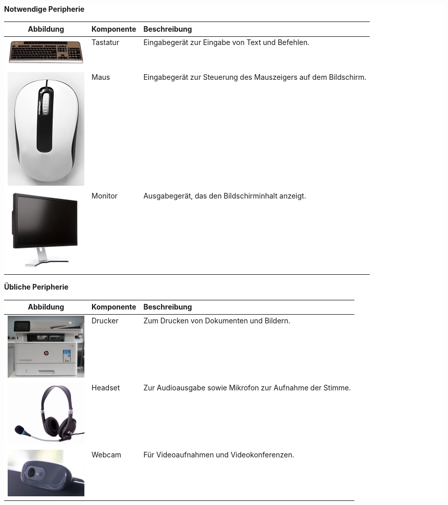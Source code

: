 **Notwendige Peripherie**

| Abbildung | Komponente | Beschreibung |
| :---: | :--- | :--- |
| ![Tastatur](../bilder/03_hardwarekomponenten_unterscheiden_aufgabe_1_Tastatur.png) | Tastatur | Eingabegerät zur Eingabe von Text und Befehlen. |
| ![Maus](../bilder/03_hardwarekomponenten_unterscheiden_aufgabe_1_Maus.png) | Maus | Eingabegerät zur Steuerung des Mauszeigers auf dem Bildschirm. |
| ![Monitor](../bilder/03_hardwarekomponenten_unterscheiden_aufgabe_1_Monitor.png) | Monitor | Ausgabegerät, das den Bildschirminhalt anzeigt. |

**Übliche Peripherie**

| Abbildung | Komponente | Beschreibung |
| :---: | :--- | :--- |
| ![Drucker](../bilder/03_hardwarekomponenten_unterscheiden_aufgabe_1_Drucker.png) | Drucker | Zum Drucken von Dokumenten und Bildern. |
| ![Headset](../bilder/03_hardwarekomponenten_unterscheiden_aufgabe_1_Headset.png) | Headset | Zur Audioausgabe sowie Mikrofon zur Aufnahme der Stimme. |
| ![Webcam](../bilder/03_hardwarekomponenten_unterscheiden_aufgabe_1_Webcam.png)  | Webcam | Für Videoaufnahmen und Videokonferenzen. |